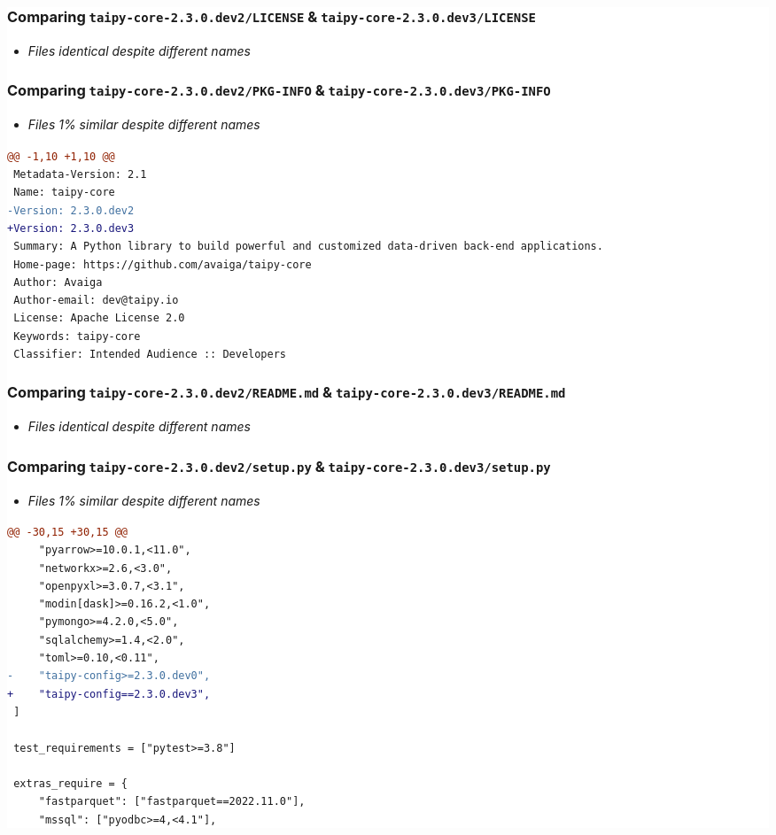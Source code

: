 ### Comparing `taipy-core-2.3.0.dev2/LICENSE` & `taipy-core-2.3.0.dev3/LICENSE`

 * *Files identical despite different names*

### Comparing `taipy-core-2.3.0.dev2/PKG-INFO` & `taipy-core-2.3.0.dev3/PKG-INFO`

 * *Files 1% similar despite different names*

```diff
@@ -1,10 +1,10 @@
 Metadata-Version: 2.1
 Name: taipy-core
-Version: 2.3.0.dev2
+Version: 2.3.0.dev3
 Summary: A Python library to build powerful and customized data-driven back-end applications.
 Home-page: https://github.com/avaiga/taipy-core
 Author: Avaiga
 Author-email: dev@taipy.io
 License: Apache License 2.0
 Keywords: taipy-core
 Classifier: Intended Audience :: Developers
```

### Comparing `taipy-core-2.3.0.dev2/README.md` & `taipy-core-2.3.0.dev3/README.md`

 * *Files identical despite different names*

### Comparing `taipy-core-2.3.0.dev2/setup.py` & `taipy-core-2.3.0.dev3/setup.py`

 * *Files 1% similar despite different names*

```diff
@@ -30,15 +30,15 @@
     "pyarrow>=10.0.1,<11.0",
     "networkx>=2.6,<3.0",
     "openpyxl>=3.0.7,<3.1",
     "modin[dask]>=0.16.2,<1.0",
     "pymongo>=4.2.0,<5.0",
     "sqlalchemy>=1.4,<2.0",
     "toml>=0.10,<0.11",
-    "taipy-config>=2.3.0.dev0",
+    "taipy-config==2.3.0.dev3",
 ]
 
 test_requirements = ["pytest>=3.8"]
 
 extras_require = {
     "fastparquet": ["fastparquet==2022.11.0"],
     "mssql": ["pyodbc>=4,<4.1"],
```
